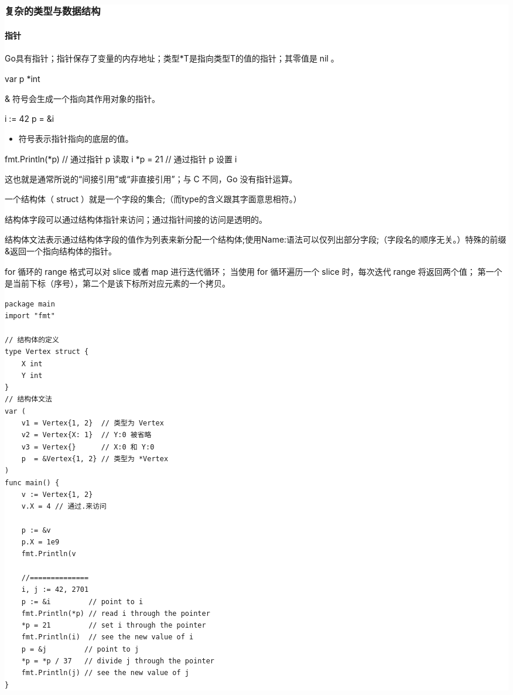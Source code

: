 ```
```
### 复杂的类型与数据结构

#### 指针
Go具有指针；指针保存了变量的内存地址；类型*T是指向类型T的值的指针；其零值是 nil 。

var p *int

& 符号会生成一个指向其作用对象的指针。

i := 42
p = &i

* 符号表示指针指向的底层的值。

fmt.Println(*p) // 通过指针 p 读取 i
*p = 21         // 通过指针 p 设置 i

这也就是通常所说的“间接引用”或“非直接引用”；与 C 不同，Go 没有指针运算。

一个结构体（ struct ）就是一个字段的集合;（而type的含义跟其字面意思相符。）

结构体字段可以通过结构体指针来访问；通过指针间接的访问是透明的。

结构体文法表示通过结构体字段的值作为列表来新分配一个结构体;使用Name:语法可以仅列出部分字段;（字段名的顺序无关。）特殊的前缀&返回一个指向结构体的指针。

for 循环的 range 格式可以对 slice 或者 map 进行迭代循环；
当使用 for 循环遍历一个 slice 时，每次迭代 range 将返回两个值； 第一个是当前下标（序号），第二个是该下标所对应元素的一个拷贝。

```
package main
import "fmt"

// 结构体的定义
type Vertex struct {
    X int
    Y int
}
// 结构体文法
var (
    v1 = Vertex{1, 2}  // 类型为 Vertex
    v2 = Vertex{X: 1}  // Y:0 被省略
    v3 = Vertex{}      // X:0 和 Y:0
    p  = &Vertex{1, 2} // 类型为 *Vertex
)
func main() {
    v := Vertex{1, 2}
    v.X = 4 // 通过.来访问

    p := &v
    p.X = 1e9
    fmt.Println(v

    //==============
    i, j := 42, 2701
    p := &i         // point to i
    fmt.Println(*p) // read i through the pointer
    *p = 21         // set i through the pointer
    fmt.Println(i)  // see the new value of i
    p = &j         // point to j
    *p = *p / 37   // divide j through the pointer
    fmt.Println(j) // see the new value of j
}
```
